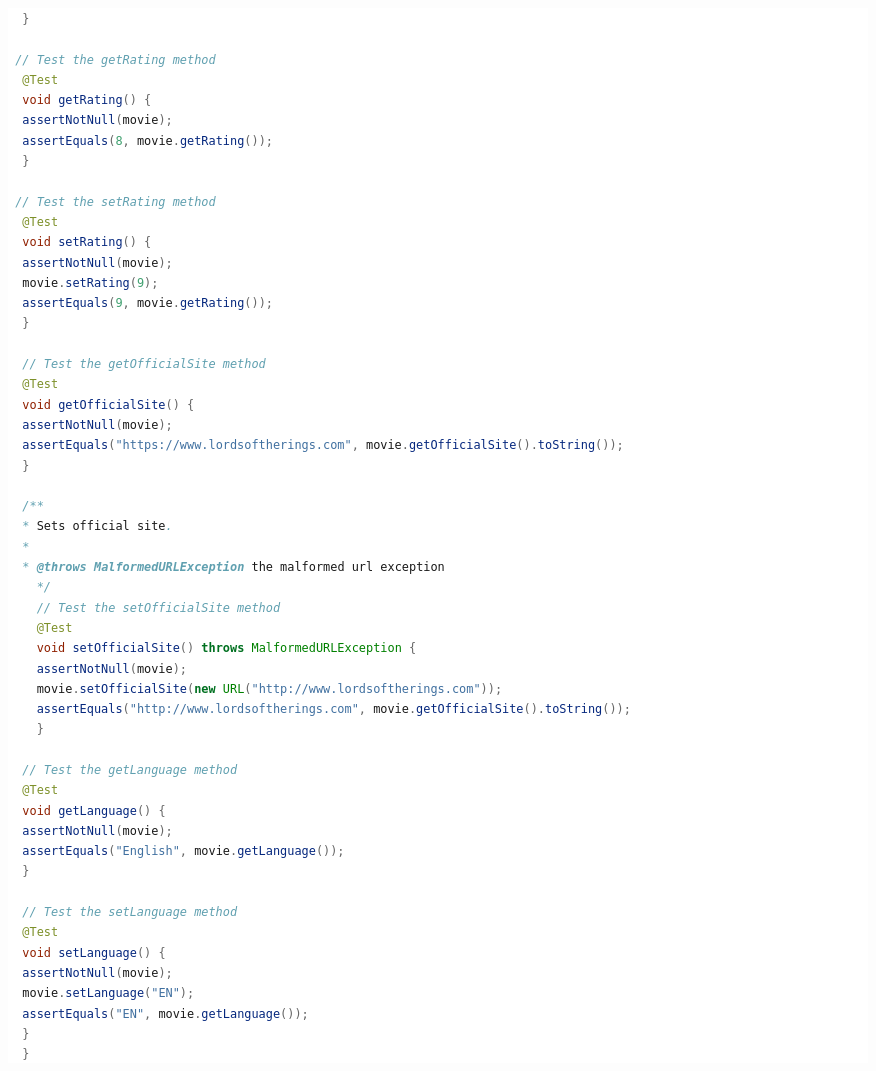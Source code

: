 ```Java
  }

 // Test the getRating method
  @Test
  void getRating() {
  assertNotNull(movie);
  assertEquals(8, movie.getRating());
  }

 // Test the setRating method
  @Test
  void setRating() {
  assertNotNull(movie);
  movie.setRating(9);
  assertEquals(9, movie.getRating());
  }

  // Test the getOfficialSite method
  @Test
  void getOfficialSite() {
  assertNotNull(movie);
  assertEquals("https://www.lordsoftherings.com", movie.getOfficialSite().toString());
  }

  /**
  * Sets official site.
  *
  * @throws MalformedURLException the malformed url exception
    */
    // Test the setOfficialSite method
    @Test
    void setOfficialSite() throws MalformedURLException {
    assertNotNull(movie);
    movie.setOfficialSite(new URL("http://www.lordsoftherings.com"));
    assertEquals("http://www.lordsoftherings.com", movie.getOfficialSite().toString());
    }

  // Test the getLanguage method
  @Test
  void getLanguage() {
  assertNotNull(movie);
  assertEquals("English", movie.getLanguage());
  }

  // Test the setLanguage method
  @Test
  void setLanguage() {
  assertNotNull(movie);
  movie.setLanguage("EN");
  assertEquals("EN", movie.getLanguage());
  }
  }
```
